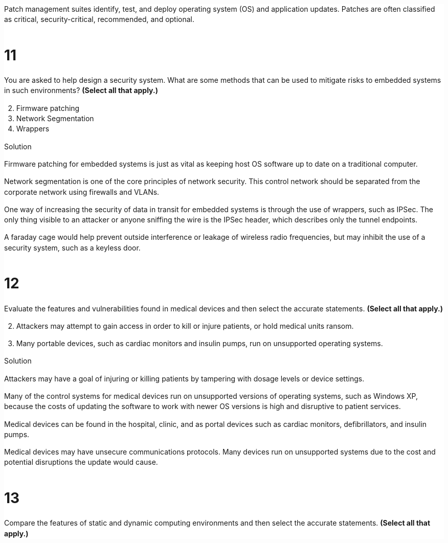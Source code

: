 Patch management suites identify, test, and deploy operating system (OS) and application updates. Patches are often classified as critical, security-critical, recommended, and optional.
# 11
You are asked to help design a security system. What are some methods that can be used to mitigate risks to embedded systems in such environments? **(Select all that apply.)**


2.  Firmware patching
3.  Network Segmentation
4.  Wrappers

Solution

Firmware patching for embedded systems is just as vital as keeping host OS software up to date on a traditional computer. 

Network segmentation is one of the core principles of network security. This control network should be separated from the corporate network using firewalls and VLANs.

One way of increasing the security of data in transit for embedded systems is through the use of wrappers, such as IPSec. The only thing visible to an attacker or anyone sniffing the wire is the IPSec header, which describes only the tunnel endpoints. 

A faraday cage would help prevent outside interference or leakage of wireless radio frequencies, but may inhibit the use of a security system, such as a keyless door.
# 12
Evaluate the features and vulnerabilities found in medical devices and then select the accurate statements. **(Select all that apply.)**


2.  Attackers may attempt to gain access in order to kill or injure patients, or hold medical units ransom.

4.  Many portable devices, such as cardiac monitors and insulin pumps, run on unsupported operating systems.

Solution

Attackers may have a goal of injuring or killing patients by tampering with dosage levels or device settings.

Many of the control systems for medical devices run on unsupported versions of operating systems, such as Windows XP, because the costs of updating the software to work with newer OS versions is high and disruptive to patient services.

Medical devices can be found in the hospital, clinic, and as portal devices such as cardiac monitors, defibrillators, and insulin pumps.

Medical devices may have unsecure communications protocols. Many devices run on unsupported systems due to the cost and potential disruptions the update would cause.
# 13
Compare the features of static and dynamic computing environments and then select the accurate statements. **(Select all that apply.)**
